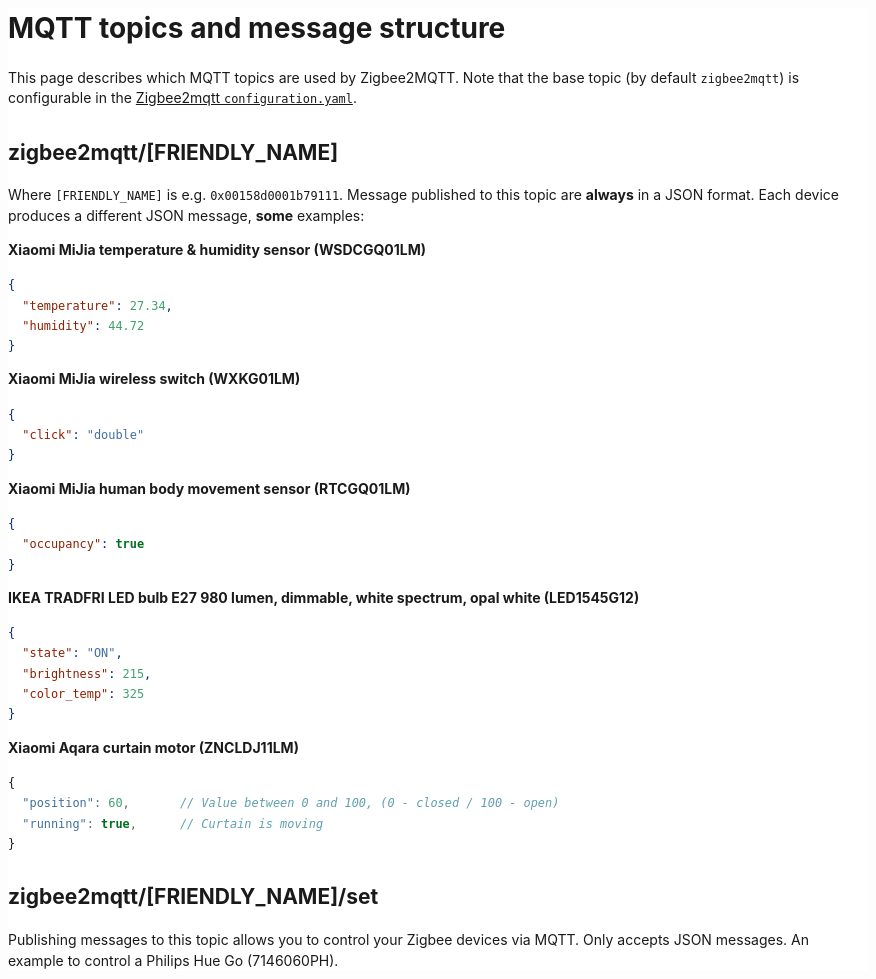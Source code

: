---
---
# MQTT topics and message structure

This page describes which MQTT topics are used by Zigbee2MQTT. Note that the base topic (by default `zigbee2mqtt`) is configurable in the [Zigbee2mqtt `configuration.yaml`](../information/configuration.md).

## zigbee2mqtt/[FRIENDLY_NAME]
Where `[FRIENDLY_NAME]` is e.g. `0x00158d0001b79111`. Message published to this topic are **always** in a JSON format. Each device produces a different JSON message, **some** examples:

**Xiaomi MiJia temperature & humidity sensor (WSDCGQ01LM)**
```json
{
  "temperature": 27.34,
  "humidity": 44.72
}
```

**Xiaomi MiJia wireless switch (WXKG01LM)**
```json
{
  "click": "double"
}
```

**Xiaomi MiJia human body movement sensor (RTCGQ01LM)**
```json
{
  "occupancy": true
}
```

**IKEA TRADFRI LED bulb E27 980 lumen, dimmable, white spectrum, opal white (LED1545G12)**
```json
{
  "state": "ON",
  "brightness": 215,
  "color_temp": 325
}
```

**Xiaomi Aqara curtain motor (ZNCLDJ11LM)**
```js
{
  "position": 60,       // Value between 0 and 100, (0 - closed / 100 - open)
  "running": true,      // Curtain is moving
}
```

## zigbee2mqtt/[FRIENDLY_NAME]/set
Publishing messages to this topic allows you to control your Zigbee devices via MQTT. Only accepts JSON messages. An example to control a Philips Hue Go (7146060PH).
